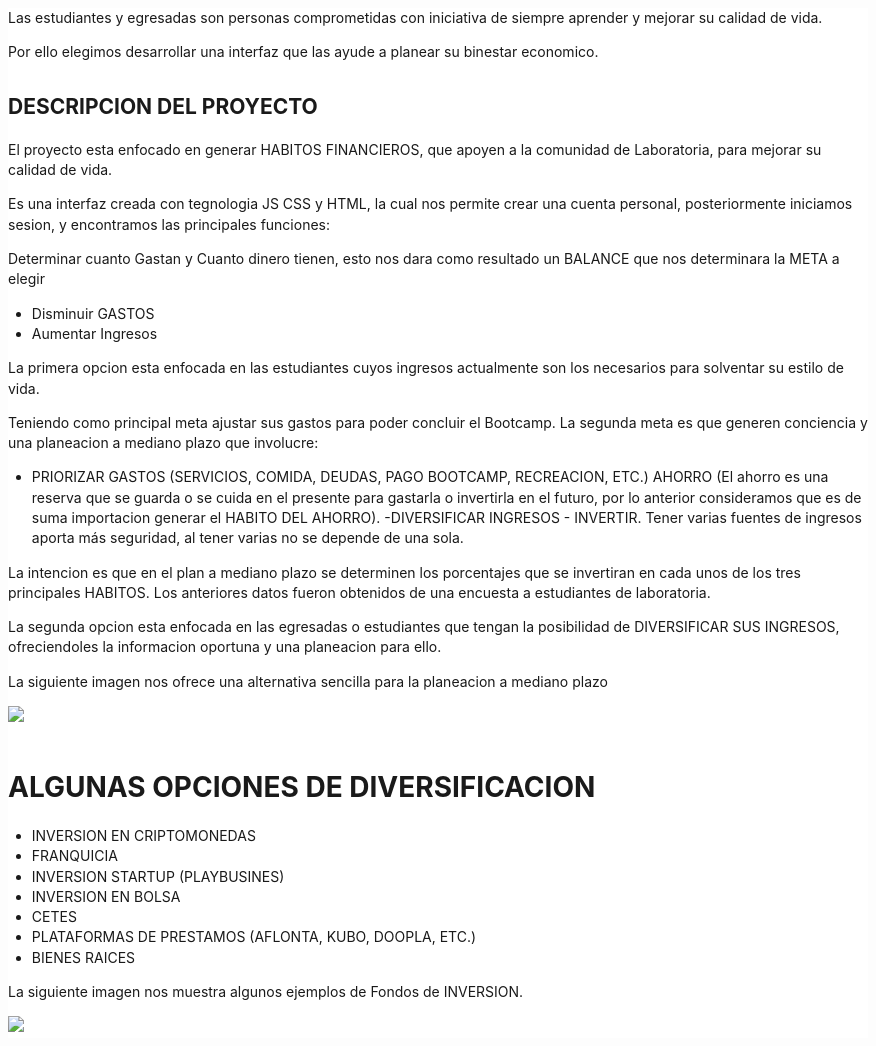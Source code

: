 Las estudiantes y egresadas son personas comprometidas con iniciativa de siempre aprender y mejorar su calidad de vida.

Por ello elegimos desarrollar una interfaz que las ayude a planear su binestar economico.

## DESCRIPCION DEL PROYECTO

El proyecto esta enfocado en generar HABITOS FINANCIEROS, que apoyen a la comunidad de Laboratoria, para mejorar su calidad de vida.

Es una interfaz creada con tegnologia JS CSS y HTML, la cual nos permite crear una cuenta personal, posteriormente iniciamos sesion, y encontramos las principales funciones:

 Determinar cuanto Gastan y Cuanto dinero tienen, esto nos dara como resultado un BALANCE que nos determinara la META a elegir

 - Disminuir GASTOS
 - Aumentar Ingresos

 La primera opcion esta enfocada en las estudiantes cuyos ingresos actualmente son los necesarios para solventar su estilo de vida.

 Teniendo como principal meta ajustar sus gastos para poder concluir el Bootcamp.
 La segunda meta es que generen conciencia y una planeacion a mediano plazo que involucre:
 - PRIORIZAR GASTOS (SERVICIOS, COMIDA, DEUDAS, PAGO BOOTCAMP, RECREACION, ETC.) AHORRO (El ahorro es una reserva que se guarda o se cuida en el presente para gastarla o invertirla en el futuro, por lo anterior consideramos que es de suma importacion generar el HABITO DEL AHORRO).
 -DIVERSIFICAR INGRESOS - INVERTIR.  Tener varias fuentes de ingresos aporta más seguridad, al tener varias no se depende de una sola.

 La intencion es que en el plan a mediano plazo se determinen los porcentajes que se invertiran en cada unos de los tres principales HABITOS.
 Los anteriores datos fueron obtenidos de una encuesta a estudiantes de laboratoria.

 La segunda opcion esta enfocada en las egresadas o estudiantes que tengan la posibilidad de DIVERSIFICAR SUS INGRESOS, ofreciendoles la informacion oportuna y una planeacion para ello.

La siguiente imagen nos ofrece una alternativa sencilla para la planeacion a mediano plazo

 ![](https://tusfinanzas.ec/wp-content/uploads/2014/09/regla504010.jpg)

# ALGUNAS OPCIONES DE DIVERSIFICACION

- INVERSION EN CRIPTOMONEDAS
- FRANQUICIA
- INVERSION STARTUP (PLAYBUSINES)
- INVERSION EN BOLSA
- CETES
- PLATAFORMAS DE PRESTAMOS (AFLONTA, KUBO, DOOPLA, ETC.)
- BIENES RAICES

La siguiente imagen nos muestra algunos ejemplos de Fondos de INVERSION.

 ![](https://fotos.subefotos.com/b9d7cb380f157c8405edc43ce14d5c20o.png)
